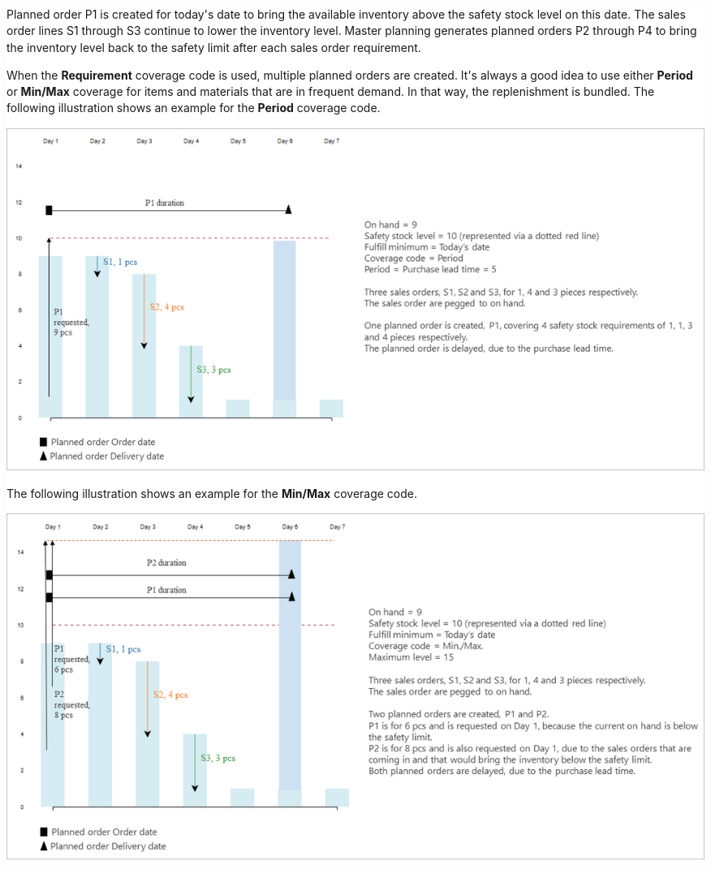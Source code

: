 Planned order P1 is created for today's date to bring the available inventory above the safety stock level on this date. The sales order lines S1 through S3 continue to lower the inventory level. Master planning generates planned orders P2 through P4 to bring the inventory level back to the safety limit after each sales order requirement.

When the **Requirement** coverage code is used, multiple planned orders are created. It's always a good idea to use either **Period** or **Min/Max** coverage for items and materials that are in frequent demand. In that way, the replenishment is bundled. The following illustration shows an example for the **Period** coverage code.

[![Example for Today's date when the Period coverage code is used.](media/TodayPeriod.png)](media/TodayPeriod.png)

The following illustration shows an example for the **Min/Max** coverage code.

[![Example for Today's date when the Min/Max coverage code is used.](media/TodayMinMax.png)](media/TodayMinMax.png)
